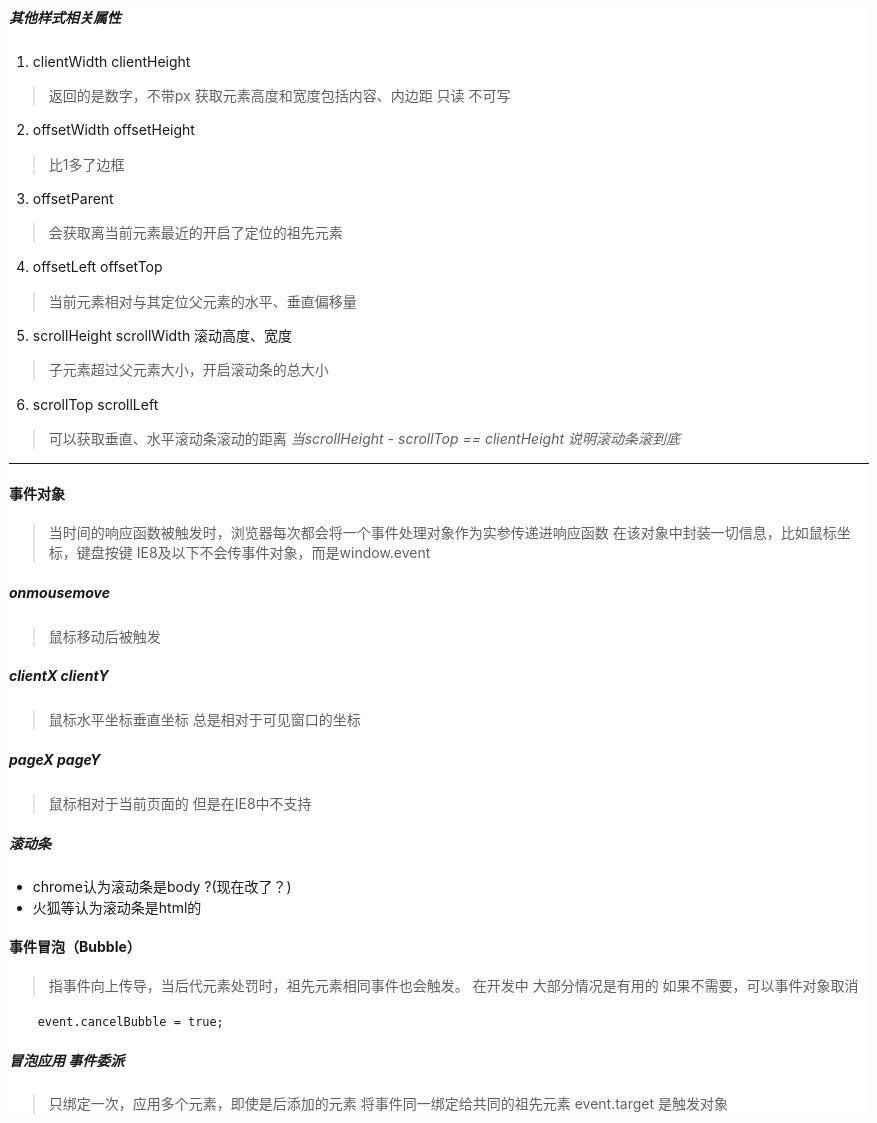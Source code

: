 ```
```

##### 其他样式相关属性
1. clientWidth clientHeight
> 返回的是数字，不带px
> 获取元素高度和宽度包括内容、内边距
> 只读 不可写

2. offsetWidth offsetHeight
> 比1多了边框

3. offsetParent
> 会获取离当前元素最近的开启了定位的祖先元素

4. offsetLeft offsetTop
> 当前元素相对与其定位父元素的水平、垂直偏移量

5. scrollHeight scrollWidth 滚动高度、宽度
> 子元素超过父元素大小，开启滚动条的总大小

6. scrollTop scrollLeft
> 可以获取垂直、水平滚动条滚动的距离
*当scrollHeight - scrollTop == clientHeight 说明滚动条滚到底*


* * *
#### 事件对象
> 当时间的响应函数被触发时，浏览器每次都会将一个事件处理对象作为实参传递进响应函数
> 在该对象中封装一切信息，比如鼠标坐标，键盘按键
> IE8及以下不会传事件对象，而是window.event

##### onmousemove
> 鼠标移动后被触发

##### clientX clientY
> 鼠标水平坐标垂直坐标 
> 总是相对于可见窗口的坐标

##### pageX pageY
> 鼠标相对于当前页面的
> 但是在IE8中不支持

##### 滚动条
* chrome认为滚动条是body ?(现在改了？)
* 火狐等认为滚动条是html的

#### 事件冒泡（Bubble）
> 指事件向上传导，当后代元素处罚时，祖先元素相同事件也会触发。
> 在开发中 大部分情况是有用的
> 如果不需要，可以事件对象取消
```
	event.cancelBubble = true;
```
##### 冒泡应用 事件委派
> 只绑定一次，应用多个元素，即使是后添加的元素
> 将事件同一绑定给共同的祖先元素
> event.target 是触发对象
